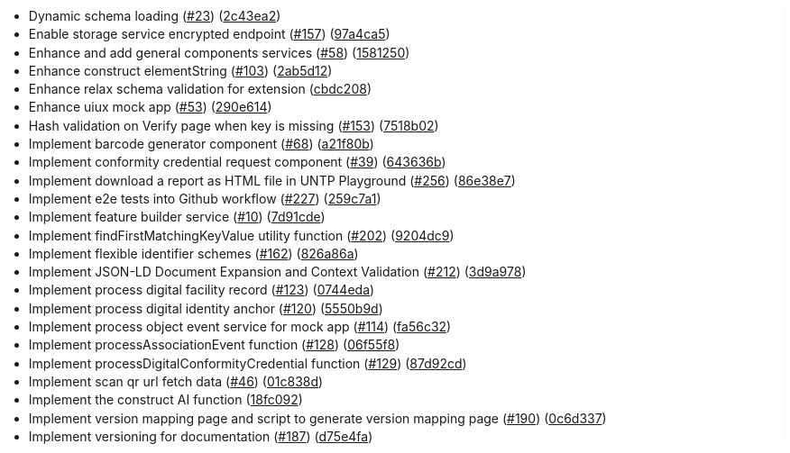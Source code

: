 * Dynamic schema loading ([#23](https://github.com/uncefact/tests-untp/issues/23)) ([2c43ea2](https://github.com/uncefact/tests-untp/commit/2c43ea20b1f7e0a86010f9830dffcf9d655bae4c))
* Enable storage service encrypted endpoint ([#157](https://github.com/uncefact/tests-untp/issues/157)) ([97a4ca5](https://github.com/uncefact/tests-untp/commit/97a4ca5675b6610ff19aa965f9e646f97396d403))
* Enhance and add general components services ([#58](https://github.com/uncefact/tests-untp/issues/58)) ([1581250](https://github.com/uncefact/tests-untp/commit/1581250025836db95cf2d87df7c91f6a7ff26c2e))
* Enhance construct elementString ([#103](https://github.com/uncefact/tests-untp/issues/103)) ([2ab5d12](https://github.com/uncefact/tests-untp/commit/2ab5d120028eae614a54575b9e0fd7e6432018c1))
* Enhance relax schema validation for extension ([cbdc208](https://github.com/uncefact/tests-untp/commit/cbdc20865ff8c2dd50b02f30f256c20b95b09f31))
* Enhance uiux mock app ([#53](https://github.com/uncefact/tests-untp/issues/53)) ([290e614](https://github.com/uncefact/tests-untp/commit/290e6142ced69e42bcc67395d48bdd3255e16b0e))
* Hash validation on Verify page when key is missing ([#153](https://github.com/uncefact/tests-untp/issues/153)) ([7518b02](https://github.com/uncefact/tests-untp/commit/7518b02fd61f9a45e7870cc54ec87daddc59525d))
* Implement barcode generator component ([#68](https://github.com/uncefact/tests-untp/issues/68)) ([a21f80b](https://github.com/uncefact/tests-untp/commit/a21f80b0d448f3c36a98c0a16abc0d20738dcfbb))
* Implement conformity credential request component ([#39](https://github.com/uncefact/tests-untp/issues/39)) ([643636b](https://github.com/uncefact/tests-untp/commit/643636b8eccfe5ec32962c5540978dbc6f834418))
* Implement download a report as HTML file in UNTP Playground ([#256](https://github.com/uncefact/tests-untp/issues/256)) ([86e38e7](https://github.com/uncefact/tests-untp/commit/86e38e7a2e924256514851515c7e29672e601e34))
* Implement e2e tests into Github workflow ([#227](https://github.com/uncefact/tests-untp/issues/227)) ([259c7a1](https://github.com/uncefact/tests-untp/commit/259c7a12e372b9a37ea9624a1ec1a83443f0ce0e))
* Implement feature builder service ([#10](https://github.com/uncefact/tests-untp/issues/10)) ([7d91cde](https://github.com/uncefact/tests-untp/commit/7d91cdebf4752b77a27fd4359cbd92ffcd8ad2d1))
* Implement findFirstMatchingKeyValue utility function ([#202](https://github.com/uncefact/tests-untp/issues/202)) ([9204dc9](https://github.com/uncefact/tests-untp/commit/9204dc90f02350cc9e47fa013b4ccd018cee1689))
* Implement flexible identifier schemes ([#162](https://github.com/uncefact/tests-untp/issues/162)) ([826a86a](https://github.com/uncefact/tests-untp/commit/826a86ac379814697c51dbc22a06d4599b690bb8))
* Implement JSON-LD Document Expansion and Context Validation ([#212](https://github.com/uncefact/tests-untp/issues/212)) ([3d9a978](https://github.com/uncefact/tests-untp/commit/3d9a97806381294fc2251b2b7cea5f7fd375bce2))
* Implement process digital facility record ([#123](https://github.com/uncefact/tests-untp/issues/123)) ([0744eda](https://github.com/uncefact/tests-untp/commit/0744eda23858ce0e44592bc025c2ec459b64a844))
* Implement process digital identity anchor ([#120](https://github.com/uncefact/tests-untp/issues/120)) ([5550b9d](https://github.com/uncefact/tests-untp/commit/5550b9da9c855ad8b93ec35fbdcd18219186336b))
* Implement process object event service for mock app ([#114](https://github.com/uncefact/tests-untp/issues/114)) ([fa56c32](https://github.com/uncefact/tests-untp/commit/fa56c32db296dfbd6107ffe9d0d54d32d13ae530))
* Implement processAssociationEvent function ([#128](https://github.com/uncefact/tests-untp/issues/128)) ([06f55f8](https://github.com/uncefact/tests-untp/commit/06f55f8d773a3968fb4d40c8c8fa124bcba05a16))
* Implement processDigitalConformityCredential function ([#129](https://github.com/uncefact/tests-untp/issues/129)) ([87d92cd](https://github.com/uncefact/tests-untp/commit/87d92cd2265797b57a6f31d5b1dcf985138c3580))
* Implement scan qr url fetch data ([#46](https://github.com/uncefact/tests-untp/issues/46)) ([01c838d](https://github.com/uncefact/tests-untp/commit/01c838db378271b01a2115e52d6809996ed9d925))
* Implement the construct AI function ([18fc092](https://github.com/uncefact/tests-untp/commit/18fc092ab05e301a0f25c26ac6893c4fd160d2c9))
* Implement version mapping page and script to generate version mapping page ([#190](https://github.com/uncefact/tests-untp/issues/190)) ([0c6d337](https://github.com/uncefact/tests-untp/commit/0c6d3372d42c6230f88446ed61cb4484201af444))
* Implement versioning for documentation ([#187](https://github.com/uncefact/tests-untp/issues/187)) ([d75e4fa](https://github.com/uncefact/tests-untp/commit/d75e4fa68fe936c32a63303220b7613ea9c304da))